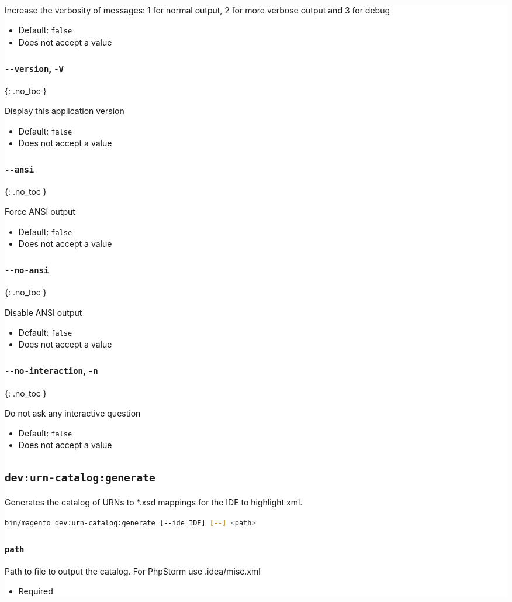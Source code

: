 
Increase the verbosity of messages: 1 for normal output, 2 for more verbose output and 3 for debug
-  Default: `false`
-  Does not accept a value



### `--version`, `-V`
{: .no_toc }


Display this application version
-  Default: `false`
-  Does not accept a value


### `--ansi`
{: .no_toc }

Force ANSI output
-  Default: `false`
-  Does not accept a value


### `--no-ansi`
{: .no_toc }

Disable ANSI output
-  Default: `false`
-  Does not accept a value



### `--no-interaction`, `-n`
{: .no_toc }


Do not ask any interactive question
-  Default: `false`
-  Does not accept a value  

## `dev:urn-catalog:generate`

Generates the catalog of URNs to *.xsd mappings for the IDE to highlight xml.

```bash
bin/magento dev:urn-catalog:generate [--ide IDE] [--] <path>
```

  

### `path`

Path to file to output the catalog. For PhpStorm use .idea/misc.xml
-  Required
    <!-- argument --> <!-- arguments --> <!-- arguments.size -->


